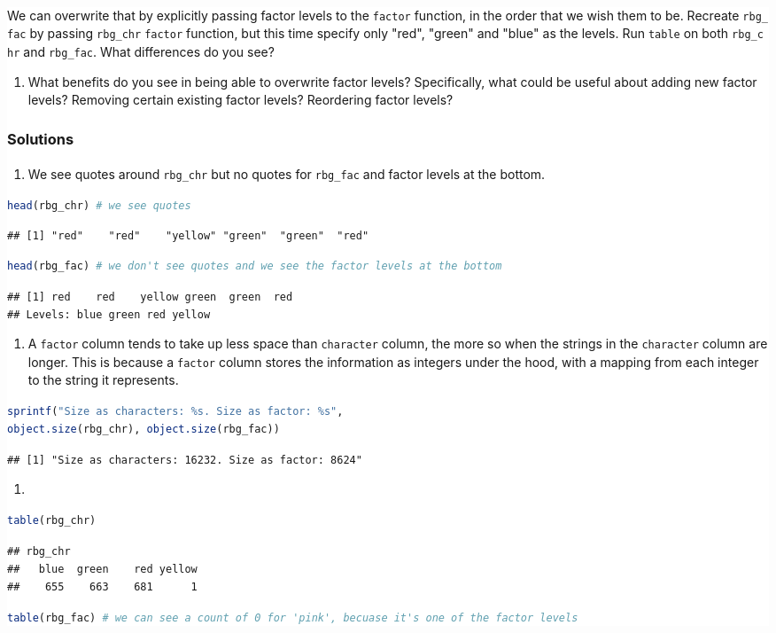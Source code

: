 We can overwrite that by explicitly passing factor levels to the `factor` function, in the order that we wish them to be. Recreate `rbg_fac` by passing `rbg_chr` `factor` function, but this time specify only "red", "green" and "blue" as the levels. Run `table` on both `rbg_chr` and `rbg_fac`. What differences do you see?

1.  What benefits do you see in being able to overwrite factor levels? Specifically, what could be useful about adding new factor levels? Removing certain existing factor levels? Reordering factor levels?

### Solutions

1.  We see quotes around `rbg_chr` but no quotes for `rbg_fac` and factor levels at the bottom.

``` r
head(rbg_chr) # we see quotes
```

    ## [1] "red"    "red"    "yellow" "green"  "green"  "red"

``` r
head(rbg_fac) # we don't see quotes and we see the factor levels at the bottom
```

    ## [1] red    red    yellow green  green  red   
    ## Levels: blue green red yellow

1.  A `factor` column tends to take up less space than `character` column, the more so when the strings in the `character` column are longer. This is because a `factor` column stores the information as integers under the hood, with a mapping from each integer to the string it represents.

``` r
sprintf("Size as characters: %s. Size as factor: %s",
object.size(rbg_chr), object.size(rbg_fac))
```

    ## [1] "Size as characters: 16232. Size as factor: 8624"

1.  

``` r
table(rbg_chr)
```

    ## rbg_chr
    ##   blue  green    red yellow 
    ##    655    663    681      1

``` r
table(rbg_fac) # we can see a count of 0 for 'pink', becuase it's one of the factor levels
```
